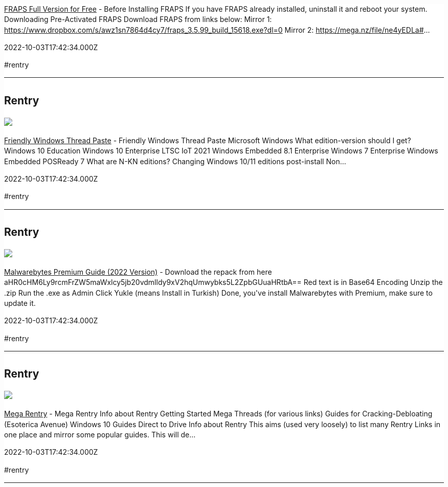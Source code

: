 [FRAPS Full Version for Free](https://rentry.co/frapsfullfree) - Before Installing FRAPS If you have FRAPS already installed, uninstall it and reboot your system. Downloading Pre-Activated FRAPS Download FRAPS from links below:     Mirror 1: https://www.dropbox.com/s/awz1sn7864d4cy7/fraps_3.5.99_build_15618.exe?dl=0     Mirror 2: https://mega.nz/file/ne4yEDLa#...

2022-10-03T17:42:34.000Z

#rentry

---

## Rentry

![](https://s1.desu-usergeneratedcontent.xyz/g/image/1562/46/1562467997749.png)

[Friendly Windows Thread Paste](https://rentry.co/fwt) - Friendly Windows Thread Paste Microsoft Windows What edition-version should I get? Windows 10 Education Windows 10 Enterprise LTSC IoT 2021 Windows Embedded 8.1 Enterprise Windows 7 Enterprise Windows Embedded POSReady 7 What are N-KN editions? Changing Windows 10/11 editions post-install Non...

2022-10-03T17:42:34.000Z

#rentry

---

## Rentry

![](https://www.freeiconspng.com/thumbs/malwarebytes-icon/malwarebytes-icon-14.png)

[Malwarebytes Premium Guide (2022 Version)](https://rentry.co/malware-prem) - Download the repack from here aHR0cHM6Ly9rcmFrZW5maWxlcy5jb20vdmlldy9xV2hqUmwybks5L2ZpbGUuaHRtbA== Red text is in Base64 Encoding Unzip the .zip Run the .exe as Admin Click Yukle (means Install in Turkish) Done, you've install Malwarebytes with Premium, make sure to update it.

2022-10-03T17:42:34.000Z

#rentry

---

## Rentry

![](https://rentry.co/static/icons/512.png)

[Mega Rentry](https://rentry.co/Mega-Rentry) - Mega Rentry Info about Rentry Getting Started Mega Threads (for various links) Guides for Cracking-Debloating (Esoterica Avenue) Windows 10 Guides Direct to Drive Info about Rentry This aims (used very loosely) to list many Rentry Links in one place and mirror some popular guides.  This will de...

2022-10-03T17:42:34.000Z

#rentry

---
